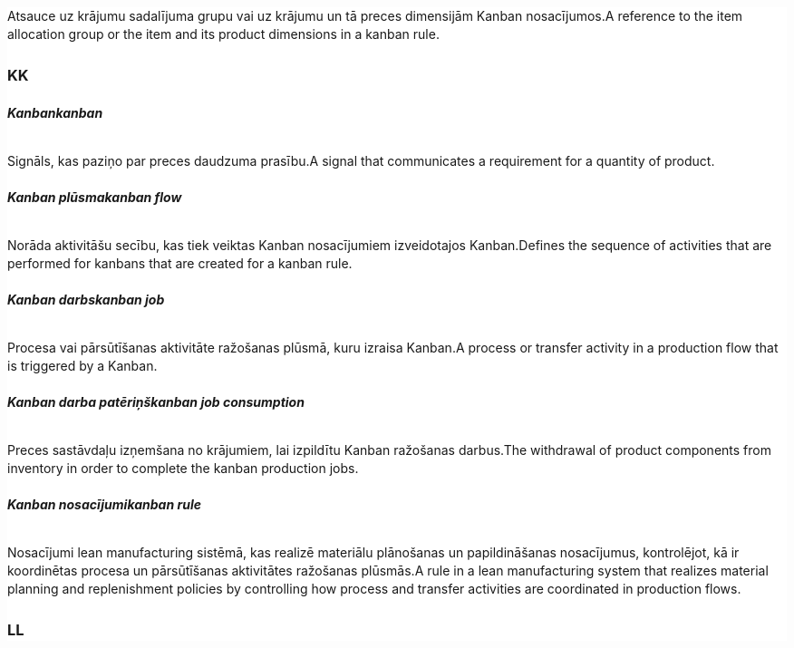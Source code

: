 <span data-ttu-id="fd92c-259">Atsauce uz krājumu sadalījuma grupu vai uz krājumu un tā preces dimensijām Kanban nosacījumos.</span><span class="sxs-lookup"><span data-stu-id="fd92c-259">A reference to the item allocation group or the item and its product dimensions in a kanban rule.</span></span>

### <a name="k"></a><span data-ttu-id="fd92c-260">**K**</span><span class="sxs-lookup"><span data-stu-id="fd92c-260">**K**</span></span>

###### <a name="kanban"></a><span data-ttu-id="fd92c-261">**Kanban**</span><span class="sxs-lookup"><span data-stu-id="fd92c-261">**kanban**</span></span>

<span data-ttu-id="fd92c-262">Signāls, kas paziņo par preces daudzuma prasību.</span><span class="sxs-lookup"><span data-stu-id="fd92c-262">A signal that communicates a requirement for a quantity of product.</span></span>

###### <a name="kanban-flow"></a><span data-ttu-id="fd92c-263">**Kanban plūsma**</span><span class="sxs-lookup"><span data-stu-id="fd92c-263">**kanban flow**</span></span>

<span data-ttu-id="fd92c-264">Norāda aktivitāšu secību, kas tiek veiktas Kanban nosacījumiem izveidotajos Kanban.</span><span class="sxs-lookup"><span data-stu-id="fd92c-264">Defines the sequence of activities that are performed for kanbans that are created for a kanban rule.</span></span>

###### <a name="kanban-job"></a><span data-ttu-id="fd92c-265">**Kanban darbs**</span><span class="sxs-lookup"><span data-stu-id="fd92c-265">**kanban job**</span></span>

<span data-ttu-id="fd92c-266">Procesa vai pārsūtīšanas aktivitāte ražošanas plūsmā, kuru izraisa Kanban.</span><span class="sxs-lookup"><span data-stu-id="fd92c-266">A process or transfer activity in a production flow that is triggered by a Kanban.</span></span>

###### <a name="kanban-job-consumption"></a><span data-ttu-id="fd92c-267">**Kanban darba patēriņš**</span><span class="sxs-lookup"><span data-stu-id="fd92c-267">**kanban job consumption**</span></span>

<span data-ttu-id="fd92c-268">Preces sastāvdaļu izņemšana no krājumiem, lai izpildītu Kanban ražošanas darbus.</span><span class="sxs-lookup"><span data-stu-id="fd92c-268">The withdrawal of product components from inventory in order to complete the kanban production jobs.</span></span>

###### <a name="kanban-rule"></a><span data-ttu-id="fd92c-269">**Kanban nosacījumi**</span><span class="sxs-lookup"><span data-stu-id="fd92c-269">**kanban rule**</span></span>

<span data-ttu-id="fd92c-270">Nosacījumi lean manufacturing sistēmā, kas realizē materiālu plānošanas un papildināšanas nosacījumus, kontrolējot, kā ir koordinētas procesa un pārsūtīšanas aktivitātes ražošanas plūsmās.</span><span class="sxs-lookup"><span data-stu-id="fd92c-270">A rule in a lean manufacturing system that realizes material planning and replenishment policies by controlling how process and transfer activities are coordinated in production flows.</span></span>

### <a name="l"></a><span data-ttu-id="fd92c-271">**L**</span><span class="sxs-lookup"><span data-stu-id="fd92c-271">**L**</span></span>

